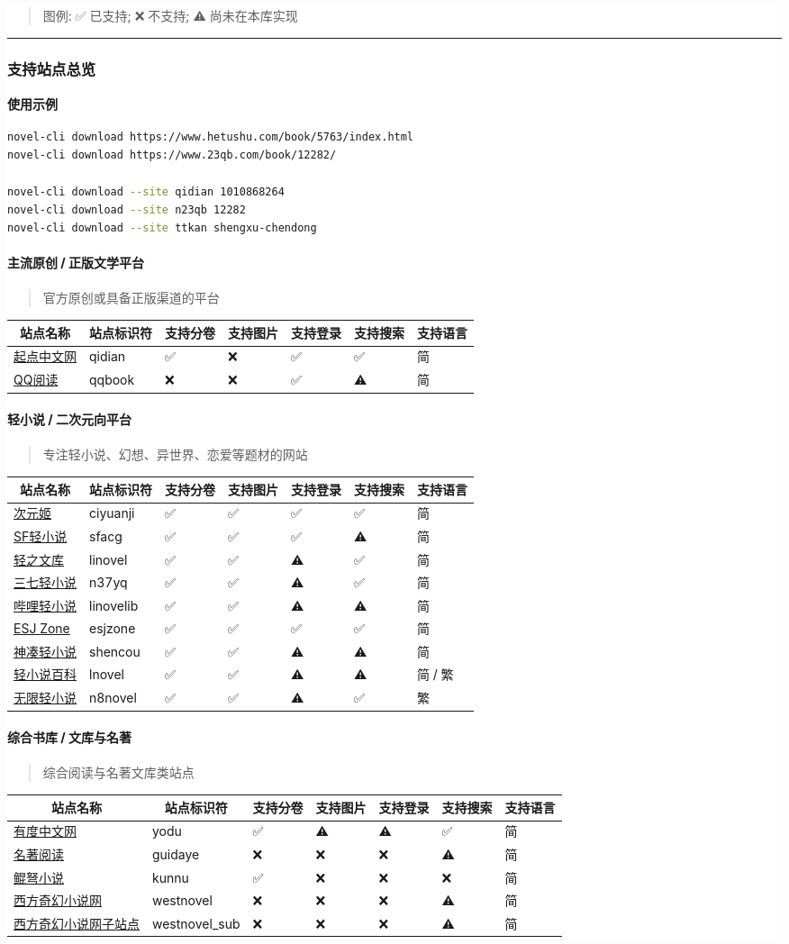 > 图例: ✅ 已支持; ❌ 不支持; ⚠️ 尚未在本库实现

---

### 支持站点总览

**使用示例**

```bash
novel-cli download https://www.hetushu.com/book/5763/index.html
novel-cli download https://www.23qb.com/book/12282/

novel-cli download --site qidian 1010868264
novel-cli download --site n23qb 12282
novel-cli download --site ttkan shengxu-chendong
```

#### 主流原创 / 正版文学平台

> 官方原创或具备正版渠道的平台

| 站点名称                                                     | 站点标识符 | 支持分卷 | 支持图片 | 支持登录 | 支持搜索 | 支持语言 |
| ----------------------------------------------------------- | --------- | ------- | ------- | ------- | ------- | ------- |
| [起点中文网](https://www.qidian.com)                         | qidian    | ✅     | ❌     | ✅     | ✅     | 简      |
| [QQ阅读](https://book.qq.com/)                               | qqbook    | ❌     | ❌     | ✅     | ⚠️     | 简      |

#### 轻小说 / 二次元向平台

> 专注轻小说、幻想、异世界、恋爱等题材的网站

| 站点名称                                                     | 站点标识符 | 支持分卷 | 支持图片 | 支持登录 | 支持搜索 | 支持语言 |
| ----------------------------------------------------------- | --------- | ------- | ------- | ------- | ------- | ------- |
| [次元姬](https://www.ciyuanji.com/)                          | ciyuanji  | ✅     | ✅     | ✅     | ✅     | 简      |
| [SF轻小说](https://m.sfacg.com)                              | sfacg      | ✅     | ✅     | ✅     | ⚠️     | 简      |
| [轻之文库](https://www.linovel.net/)                         | linovel    | ✅     | ✅     | ⚠️     | ✅     | 简      |
| [三七轻小说](https://www.37yq.com/)                          | n37yq      | ✅     | ✅     | ⚠️     | ✅     | 简      |
| [哔哩轻小说](https://www.linovelib.com/)                     | linovelib  | ✅     | ✅     | ⚠️     | ⚠️     | 简      |
| [ESJ Zone](https://www.esjzone.cc)                           | esjzone   | ✅     | ✅     | ✅     | ✅     | 简      |
| [神凑轻小说](https://www.shencou.com/)                        | shencou   | ✅     | ✅     | ⚠️     | ⚠️     | 简      |
| [轻小说百科](https://lnovel.org/)                             | lnovel    | ✅     | ✅     | ⚠️     | ⚠️     | 简 / 繁 |
| [无限轻小说](https://www.8novel.com/)                         | n8novel   | ✅     | ✅     | ⚠️     | ✅     | 繁      |

#### 综合书库 / 文库与名著

> 综合阅读与名著文库类站点

| 站点名称                                                     | 站点标识符 | 支持分卷 | 支持图片 | 支持登录 | 支持搜索 | 支持语言 |
| ----------------------------------------------------------- | --------- | ------- | ------- | ------- | ------- | ------- |
| [有度中文网](https://www.yodu.org/)                          | yodu      | ✅     | ⚠️     | ⚠️     | ✅     | 简      |
| [名著阅读](https://b.guidaye.com/)                           | guidaye   | ❌     | ❌     | ❌     | ⚠️     | 简      |
| [鲲弩小说](https://www.kunnu.com/)                           | kunnu     | ✅     | ❌     | ❌     | ❌     | 简      |
| [西方奇幻小说网](https://www.westnovel.com/)                 | westnovel | ❌     | ❌     | ❌     | ⚠️     | 简     |
| [西方奇幻小说网子站点](https://www.westnovel.com/)        | westnovel_sub | ❌     | ❌     | ❌     | ⚠️     | 简     |
